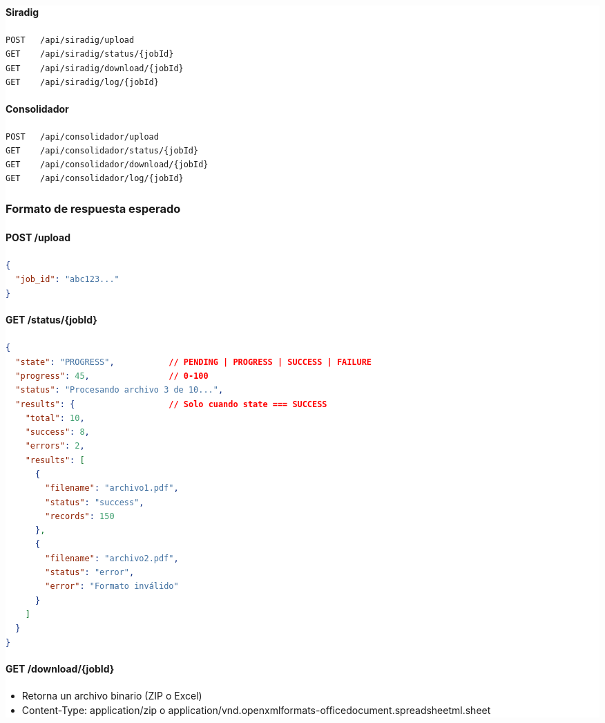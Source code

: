 #### Siradig
```
POST   /api/siradig/upload
GET    /api/siradig/status/{jobId}
GET    /api/siradig/download/{jobId}
GET    /api/siradig/log/{jobId}
```

#### Consolidador
```
POST   /api/consolidador/upload
GET    /api/consolidador/status/{jobId}
GET    /api/consolidador/download/{jobId}
GET    /api/consolidador/log/{jobId}
```

### Formato de respuesta esperado

#### POST /upload
```json
{
  "job_id": "abc123..."
}
```

#### GET /status/{jobId}
```json
{
  "state": "PROGRESS",           // PENDING | PROGRESS | SUCCESS | FAILURE
  "progress": 45,                // 0-100
  "status": "Procesando archivo 3 de 10...",
  "results": {                   // Solo cuando state === SUCCESS
    "total": 10,
    "success": 8,
    "errors": 2,
    "results": [
      {
        "filename": "archivo1.pdf",
        "status": "success",
        "records": 150
      },
      {
        "filename": "archivo2.pdf",
        "status": "error",
        "error": "Formato inválido"
      }
    ]
  }
}
```

#### GET /download/{jobId}
- Retorna un archivo binario (ZIP o Excel)
- Content-Type: application/zip o application/vnd.openxmlformats-officedocument.spreadsheetml.sheet
